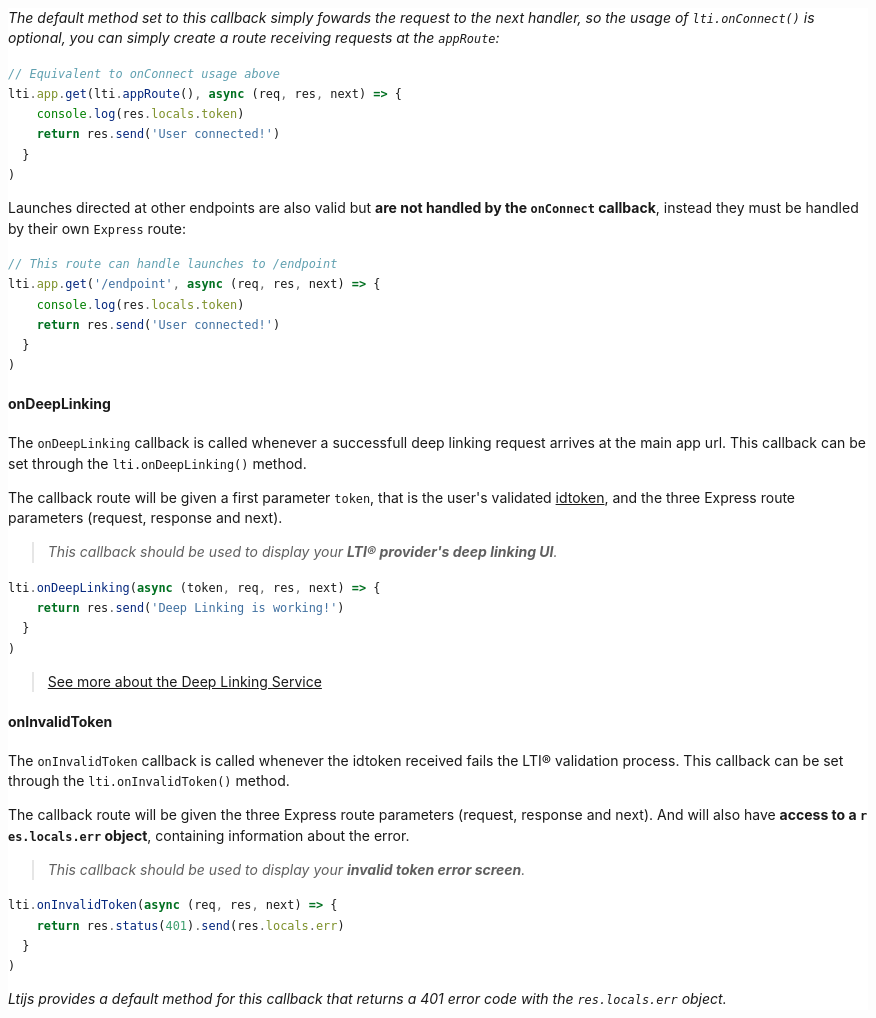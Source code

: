 *The default method set to this callback simply fowards the request to the next handler, so the usage of `lti.onConnect()` is optional, you can simply create a route receiving requests at the `appRoute`:*

```javascript
// Equivalent to onConnect usage above
lti.app.get(lti.appRoute(), async (req, res, next) => {
    console.log(res.locals.token)
    return res.send('User connected!') 
  }
)
```

Launches directed at other endpoints are also valid but **are not handled by the `onConnect` callback**, instead they must be handled by their own `Express` route:

```javascript
// This route can handle launches to /endpoint
lti.app.get('/endpoint', async (req, res, next) => {
    console.log(res.locals.token)
    return res.send('User connected!') 
  }
)
```

#### onDeepLinking

The `onDeepLinking` callback is called whenever a successfull deep linking request arrives at the main app url. This callback can be set through the `lti.onDeepLinking()` method. 

The callback route will be given a first parameter `token`, that is the user's validated [idtoken](#idtoken), and the three Express route parameters (request, response and next).

> *This callback should be used to display your **LTI® provider's deep linking UI**.*

```javascript
lti.onDeepLinking(async (token, req, res, next) => {
    return res.send('Deep Linking is working!')
  }
)
```

> [See more about the Deep Linking Service](https://cvmcosta.me/ltijs/#/deeplinking)


#### onInvalidToken

The `onInvalidToken` callback is called whenever the idtoken received fails the LTI® validation process. This callback can be set through the `lti.onInvalidToken()` method.

The callback route will be given the three Express route parameters (request, response and next). And will also have **access to a `res.locals.err` object**, containing information about the error.

> *This callback should be used to display your **invalid token error screen**.*

```javascript
lti.onInvalidToken(async (req, res, next) => { 
    return res.status(401).send(res.locals.err)
  }
)
```
*Ltijs provides a default method for this callback that returns a 401 error code with the `res.locals.err` object.*
